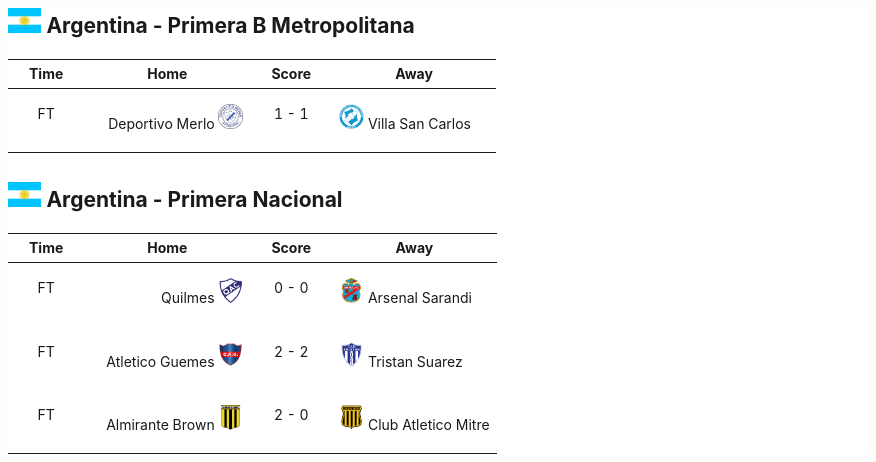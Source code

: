 
## <img src="/static/logos/Argentina-Primera B Metropolitana.png" height="25px"> Argentina - Primera B Metropolitana

<div align="center">

&emsp;Time&emsp; | &emsp;&emsp;&emsp;&emsp;Home&emsp;&emsp;&emsp;&emsp; | &emsp;Score&emsp; | &emsp;&emsp;&emsp;&emsp;Away&emsp;&emsp;&emsp;&emsp; |
| ------------ | ------------ | ------------ | ------------ |
| <p align="center">FT</p> | <p align="right">Deportivo Merlo <img src="/static/logos/Deportivo Merlo.png" height="25px"></p> | <p align="center">1 - 1</p> | <p align="left"><img src="/static/logos/Villa San Carlos.png" height="25px"> Villa San Carlos</p> |
</div>


## <img src="/static/logos/Argentina-Primera Nacional.png" height="25px"> Argentina - Primera Nacional

<div align="center">

&emsp;Time&emsp; | &emsp;&emsp;&emsp;&emsp;Home&emsp;&emsp;&emsp;&emsp; | &emsp;Score&emsp; | &emsp;&emsp;&emsp;&emsp;Away&emsp;&emsp;&emsp;&emsp; |
| ------------ | ------------ | ------------ | ------------ |
| <p align="center">FT</p> | <p align="right">Quilmes <img src="/static/logos/Quilmes.png" height="25px"></p> | <p align="center">0 - 0</p> | <p align="left"><img src="/static/logos/Arsenal Sarandi.png" height="25px"> Arsenal Sarandi</p> |
| <p align="center">FT</p> | <p align="right">Atletico Guemes <img src="/static/logos/Atletico Guemes.png" height="25px"></p> | <p align="center">2 - 2</p> | <p align="left"><img src="/static/logos/Tristan Suarez.png" height="25px"> Tristan Suarez</p> |
| <p align="center">FT</p> | <p align="right">Almirante Brown <img src="/static/logos/Almirante Brown.png" height="25px"></p> | <p align="center">2 - 0</p> | <p align="left"><img src="/static/logos/Club Atletico Mitre.png" height="25px"> Club Atletico Mitre</p> |